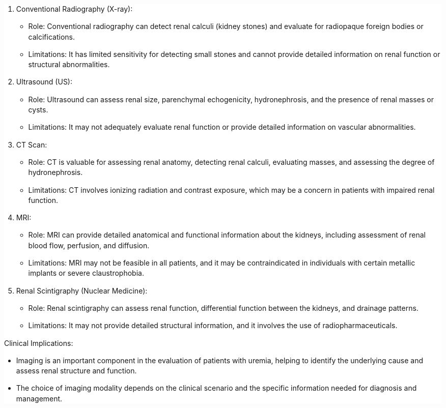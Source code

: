 

1. Conventional Radiography (X-ray):

   - Role: Conventional radiography can detect renal calculi (kidney stones) and evaluate for radiopaque foreign bodies or calcifications.

   - Limitations: It has limited sensitivity for detecting small stones and cannot provide detailed information on renal function or structural abnormalities.



2. Ultrasound (US):

   - Role: Ultrasound can assess renal size, parenchymal echogenicity, hydronephrosis, and the presence of renal masses or cysts.

   - Limitations: It may not adequately evaluate renal function or provide detailed information on vascular abnormalities.



3. CT Scan:

   - Role: CT is valuable for assessing renal anatomy, detecting renal calculi, evaluating masses, and assessing the degree of hydronephrosis.

   - Limitations: CT involves ionizing radiation and contrast exposure, which may be a concern in patients with impaired renal function.



4. MRI:

   - Role: MRI can provide detailed anatomical and functional information about the kidneys, including assessment of renal blood flow, perfusion, and diffusion.

   - Limitations: MRI may not be feasible in all patients, and it may be contraindicated in individuals with certain metallic implants or severe claustrophobia.



5. Renal Scintigraphy (Nuclear Medicine):

   - Role: Renal scintigraphy can assess renal function, differential function between the kidneys, and drainage patterns.

   - Limitations: It may not provide detailed structural information, and it involves the use of radiopharmaceuticals.



Clinical Implications:

- Imaging is an important component in the evaluation of patients with uremia, helping to identify the underlying cause and assess renal structure and function.

- The choice of imaging modality depends on the clinical scenario and the specific information needed for diagnosis and management.








